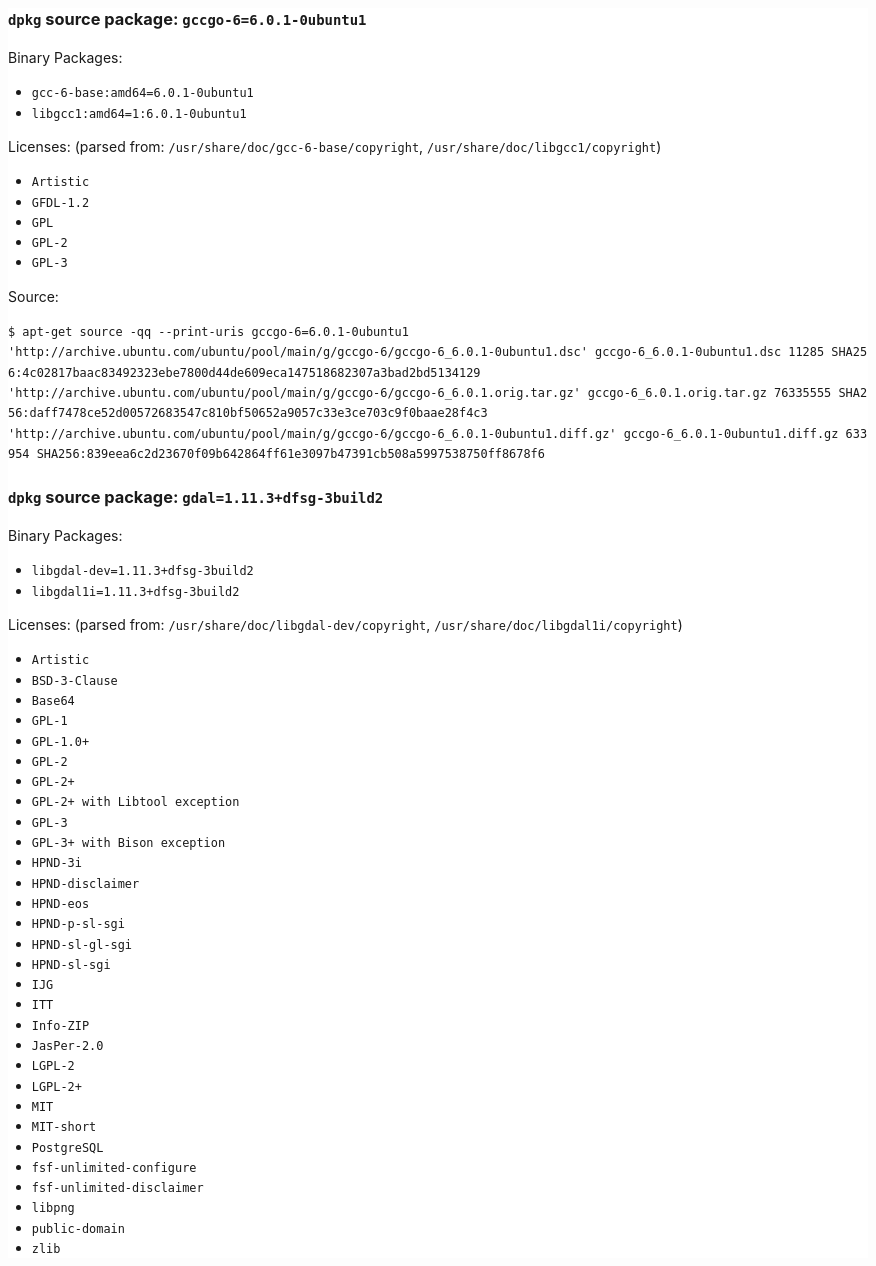 ### `dpkg` source package: `gccgo-6=6.0.1-0ubuntu1`

Binary Packages:

- `gcc-6-base:amd64=6.0.1-0ubuntu1`
- `libgcc1:amd64=1:6.0.1-0ubuntu1`

Licenses: (parsed from: `/usr/share/doc/gcc-6-base/copyright`, `/usr/share/doc/libgcc1/copyright`)

- `Artistic`
- `GFDL-1.2`
- `GPL`
- `GPL-2`
- `GPL-3`

Source:

```console
$ apt-get source -qq --print-uris gccgo-6=6.0.1-0ubuntu1
'http://archive.ubuntu.com/ubuntu/pool/main/g/gccgo-6/gccgo-6_6.0.1-0ubuntu1.dsc' gccgo-6_6.0.1-0ubuntu1.dsc 11285 SHA256:4c02817baac83492323ebe7800d44de609eca147518682307a3bad2bd5134129
'http://archive.ubuntu.com/ubuntu/pool/main/g/gccgo-6/gccgo-6_6.0.1.orig.tar.gz' gccgo-6_6.0.1.orig.tar.gz 76335555 SHA256:daff7478ce52d00572683547c810bf50652a9057c33e3ce703c9f0baae28f4c3
'http://archive.ubuntu.com/ubuntu/pool/main/g/gccgo-6/gccgo-6_6.0.1-0ubuntu1.diff.gz' gccgo-6_6.0.1-0ubuntu1.diff.gz 633954 SHA256:839eea6c2d23670f09b642864ff61e3097b47391cb508a5997538750ff8678f6
```

### `dpkg` source package: `gdal=1.11.3+dfsg-3build2`

Binary Packages:

- `libgdal-dev=1.11.3+dfsg-3build2`
- `libgdal1i=1.11.3+dfsg-3build2`

Licenses: (parsed from: `/usr/share/doc/libgdal-dev/copyright`, `/usr/share/doc/libgdal1i/copyright`)

- `Artistic`
- `BSD-3-Clause`
- `Base64`
- `GPL-1`
- `GPL-1.0+`
- `GPL-2`
- `GPL-2+`
- `GPL-2+ with Libtool exception`
- `GPL-3`
- `GPL-3+ with Bison exception`
- `HPND-3i`
- `HPND-disclaimer`
- `HPND-eos`
- `HPND-p-sl-sgi`
- `HPND-sl-gl-sgi`
- `HPND-sl-sgi`
- `IJG`
- `ITT`
- `Info-ZIP`
- `JasPer-2.0`
- `LGPL-2`
- `LGPL-2+`
- `MIT`
- `MIT-short`
- `PostgreSQL`
- `fsf-unlimited-configure`
- `fsf-unlimited-disclaimer`
- `libpng`
- `public-domain`
- `zlib`
